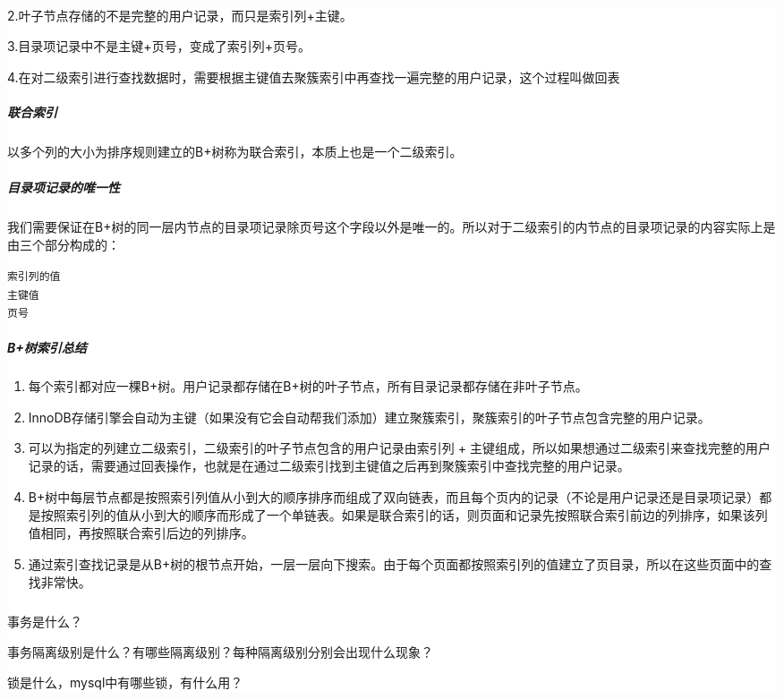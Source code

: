    2.叶子节点存储的不是完整的用户记录，而只是索引列+主键。
   
   3.目录项记录中不是主键+页号，变成了索引列+页号。
   
   4.在对二级索引进行查找数据时，需要根据主键值去聚簇索引中再查找一遍完整的用户记录，这个过程叫做回表
   
##### 联合索引
   
   以多个列的大小为排序规则建立的B+树称为联合索引，本质上也是一个二级索引。

##### 目录项记录的唯一性
   
   我们需要保证在B+树的同一层内节点的目录项记录除页号这个字段以外是唯一的。所以对于二级索引的内节点的目录项记录的内容实际上是由三个部分构成的：

    索引列的值
    主键值
    页号

##### B+树索引总结
   
   1. 每个索引都对应一棵B+树。用户记录都存储在B+树的叶子节点，所有目录记录都存储在非叶子节点。
   
   2. InnoDB存储引擎会自动为主键（如果没有它会自动帮我们添加）建立聚簇索引，聚簇索引的叶子节点包含完整的用户记录。
   
   3. 可以为指定的列建立二级索引，二级索引的叶子节点包含的用户记录由索引列 + 主键组成，所以如果想通过二级索引来查找完整的用户记录的话，需要通过回表操作，也就是在通过二级索引找到主键值之后再到聚簇索引中查找完整的用户记录。
   
   4. B+树中每层节点都是按照索引列值从小到大的顺序排序而组成了双向链表，而且每个页内的记录（不论是用户记录还是目录项记录）都是按照索引列的值从小到大的顺序而形成了一个单链表。如果是联合索引的话，则页面和记录先按照联合索引前边的列排序，如果该列值相同，再按照联合索引后边的列排序。
   
   5. 通过索引查找记录是从B+树的根节点开始，一层一层向下搜索。由于每个页面都按照索引列的值建立了页目录，所以在这些页面中的查找非常快。
   
#####
   
   事务是什么？
   
   事务隔离级别是什么？有哪些隔离级别？每种隔离级别分别会出现什么现象？
   
   锁是什么，mysql中有哪些锁，有什么用？